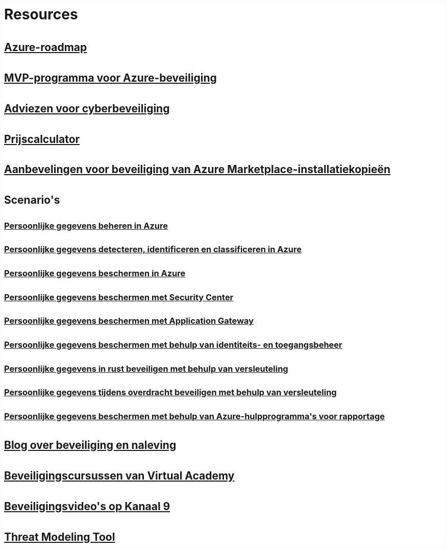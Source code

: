 # Resources
## [Azure-roadmap](https://azure.microsoft.com/roadmap/?category=monitoring-management)
## [MVP-programma voor Azure-beveiliging](../azure-security-mvp.md)
## [Adviezen voor cyberbeveiliging](../azure-security-cyber-services.md)
## [Prijscalculator](https://azure.microsoft.com/pricing/calculator/)
## [Aanbevelingen voor beveiliging van Azure Marketplace-installatiekopieën](../security-recommendations-azure-marketplace-images.md)
## Scenario's
### [Persoonlijke gegevens beheren in Azure](../manage-personal-data-azure.md)
### [Persoonlijke gegevens detecteren, identificeren en classificeren in Azure](../how-to-discover-classify-personal-data-azure.md)
### [Persoonlijke gegevens beschermen in Azure](../protect-personal-data-azure.md)
### [Persoonlijke gegevens beschermen met Security Center](../protect-personal-data-azure-security-center.md)
### [Persoonlijke gegevens beschermen met Application Gateway](../protect-personal-data-network-security.md)
### [Persoonlijke gegevens beschermen met behulp van identiteits- en toegangsbeheer](../protect-personal-data-identity-access-controls.md)
### [Persoonlijke gegevens in rust beveiligen met behulp van versleuteling](../protect-personal-data-at-rest.md)
### [Persoonlijke gegevens tijdens overdracht beveiligen met behulp van versleuteling](../protect-personal-data-in-transit-encryption.md)
### [Persoonlijke gegevens beschermen met behulp van Azure-hulpprogramma's voor rapportage](../protection-personal-data-azure-reporting-tools.md)
## [Blog over beveiliging en naleving](http://blogs.msdn.com/b/azuresecurity/)
## [Beveiligingscursussen van Virtual Academy](../security-microsoft-virtual-academy.md)
## [Beveiligingsvideo's op Kanaal 9](../security-channel-nine.md)
## [Threat Modeling Tool](../azure-security-threat-modeling-tool.md)